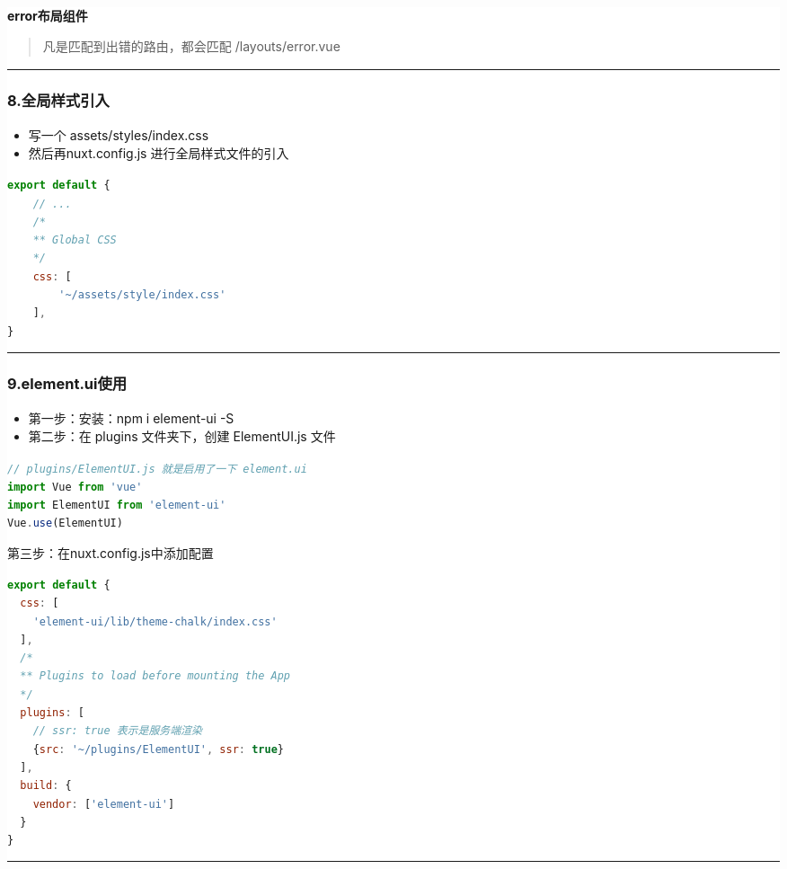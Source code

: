
**error布局组件**

> 凡是匹配到出错的路由，都会匹配 /layouts/error.vue

---

### 8.全局样式引入

- 写一个 assets/styles/index.css
- 然后再nuxt.config.js 进行全局样式文件的引入

```js
export default {
    // ...
    /*
    ** Global CSS
    */
    css: [
        '~/assets/style/index.css'
    ],
}
``` 

---

### 9.element.ui使用

- 第一步：安装：npm i element-ui -S
- 第二步：在 plugins 文件夹下，创建 ElementUI.js 文件

```js
// plugins/ElementUI.js 就是启用了一下 element.ui
import Vue from 'vue'
import ElementUI from 'element-ui'
Vue.use(ElementUI)
```

第三步：在nuxt.config.js中添加配置

```js
export default {
  css: [
    'element-ui/lib/theme-chalk/index.css'
  ],
  /*
  ** Plugins to load before mounting the App
  */
  plugins: [
    // ssr: true 表示是服务端渲染
    {src: '~/plugins/ElementUI', ssr: true}
  ],
  build: {
    vendor: ['element-ui']
  }
}
```

---